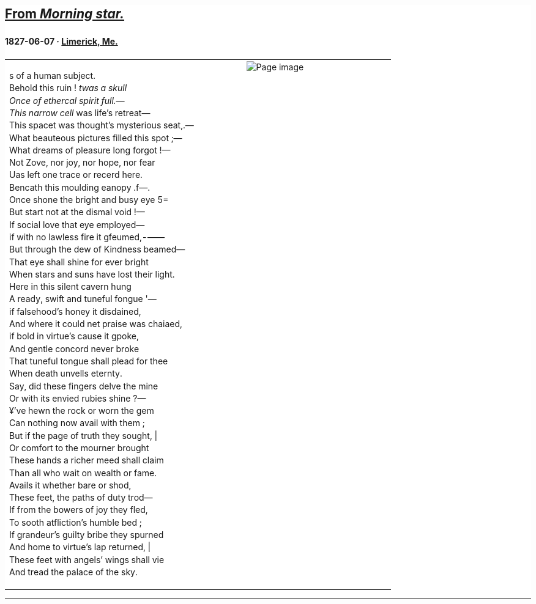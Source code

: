 
## [From _Morning star._](https://www.loc.gov/resource/sn84024361/1827-06-07/ed-1/?sp=4)

#### 1827-06-07 &middot; [Limerick, Me.](http://dbpedia.org/resource/Limerick%2C_Maine)

<table style="width: 100%;"><tr><td style="width: 50%">

s of a human subject.  
Behold this ruin ! *twas a skull  
Once of ethercal spirit full.—  
This narrow cell* was life’s retreat—  
This spacet was thought’s mysterious seat,.—  
What beauteous pictures filled this spot ;—  
What dreams of pleasure long forgot !—  
Not Zove, nor joy, nor hope, nor fear  
Uas left one trace or recerd here.  
Bencath this moulding eanopy .f—.  
Once shone the bright and busy eye 5=  
But start not at the dismal void !—  
If social love that eye employed—  
if with no lawless fire it gfeumed,-——  
But through the dew of Kindness beamed—  
That eye shall shine for ever bright  
When stars and suns have lost their light.  
Here in this silent cavern hung  
A ready, swift and tuneful fongue &#x27;—  
if falsehood’s honey it disdained,  
And where it could net praise was chaiaed,  
if bold in virtue’s cause it gpoke,  
And gentle concord never broke  
That tuneful tongue shall plead for thee  
When death unvells eternty.  
Say, did these fingers delve the mine  
Or with its envied rubies shine ?—  
¥’ve hewn the rock or worn the gem  
Can nothing now avail with them ;  
But if the page of truth they sought, |  
Or comfort to the mourner brought  
These hands a richer meed shall claim  
Than all who wait on wealth or fame.  
Avails it whether bare or shod,  
These feet, the paths of duty trod—  
If from the bowers of joy they fled,  
To sooth atfliction’s humble bed ;  
If grandeur’s guilty bribe they spurned  
And home to virtue’s lap returned, |  
These feet with angels’ wings shall vie  
And tread the palace of the sky.
</td><td style="width: 50%; max-height: 75%; margin: auto; display: block;">
<img alt="Page image" src="https://tile.loc.gov/image-services/iiif/service:ndnp:nhd:batch_nhd_jefferson_ver01:data:sn84024361:00542868740:1827060701:0028/pct:8.949306,9.191419,20.135939,26.369637/!600,600/0/default.jpg"/>
</td>
</tr></table>

---
